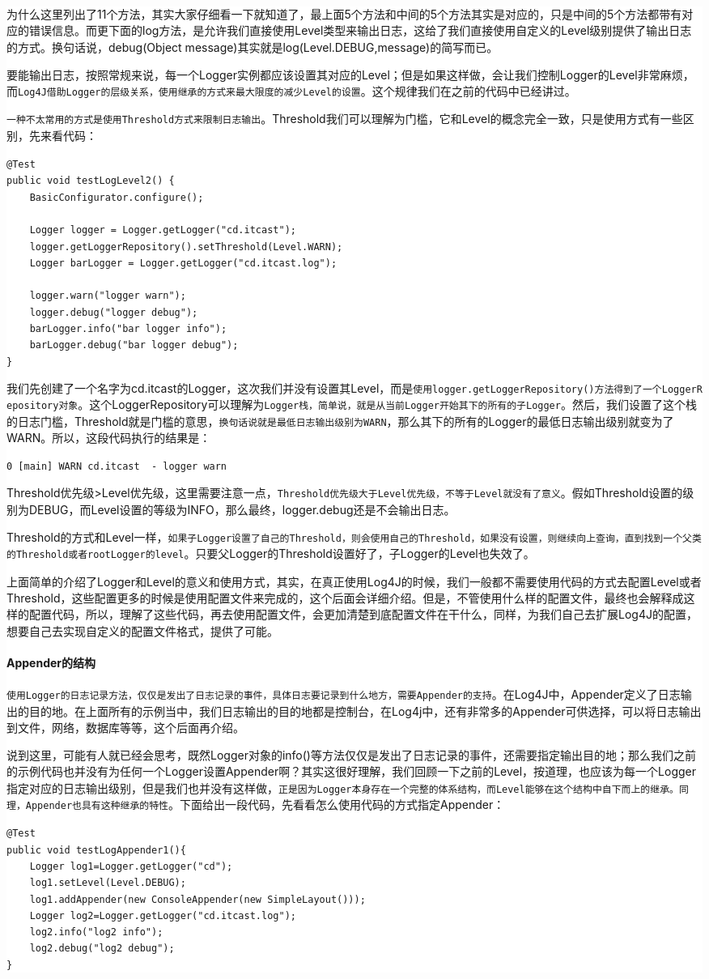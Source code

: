 
为什么这里列出了11个方法，其实大家仔细看一下就知道了，最上面5个方法和中间的5个方法其实是对应的，只是中间的5个方法都带有对应的错误信息。而更下面的log方法，是允许我们直接使用Level类型来输出日志，这给了我们直接使用自定义的Level级别提供了输出日志的方式。换句话说，debug(Object  message)其实就是log(Level.DEBUG,message)的简写而已。

要能输出日志，按照常规来说，每一个Logger实例都应该设置其对应的Level；但是如果这样做，会让我们控制Logger的Level非常麻烦，而`Log4J借助Logger的层级关系，使用继承的方式来最大限度的减少Level的设置`。这个规律我们在之前的代码中已经讲过。

`一种不太常用的方式是使用Threshold方式来限制日志输出`。Threshold我们可以理解为门槛，它和Level的概念完全一致，只是使用方式有一些区别，先来看代码：

```
@Test
public void testLogLevel2() {
    BasicConfigurator.configure();

    Logger logger = Logger.getLogger("cd.itcast");
    logger.getLoggerRepository().setThreshold(Level.WARN);
    Logger barLogger = Logger.getLogger("cd.itcast.log");

    logger.warn("logger warn");
    logger.debug("logger debug");
    barLogger.info("bar logger info");
    barLogger.debug("bar logger debug");
}
```

我们先创建了一个名字为cd.itcast的Logger，这次我们并没有设置其Level，而是`使用logger.getLoggerRepository()方法得到了一个LoggerRepository对象`。这个LoggerRepository可以理解为`Logger栈，简单说，就是从当前Logger开始其下的所有的子Logger`。然后，我们设置了这个栈的日志门槛，Threshold就是门槛的意思，`换句话说就是最低日志输出级别为WARN`，那么其下的所有的Logger的最低日志输出级别就变为了WARN。所以，这段代码执行的结果是：

```
0 [main] WARN cd.itcast  - logger warn
```

Threshold优先级>Level优先级，这里需要注意一点，`Threshold优先级大于Level优先级，不等于Level就没有了意义`。假如Threshold设置的级别为DEBUG，而Level设置的等级为INFO，那么最终，logger.debug还是不会输出日志。

Threshold的方式和Level一样，`如果子Logger设置了自己的Threshold，则会使用自己的Threshold，如果没有设置，则继续向上查询，直到找到一个父类的Threshold或者rootLogger的level`。只要父Logger的Threshold设置好了，子Logger的Level也失效了。

上面简单的介绍了Logger和Level的意义和使用方式，其实，在真正使用Log4J的时候，我们一般都不需要使用代码的方式去配置Level或者Threshold，这些配置更多的时候是使用配置文件来完成的，这个后面会详细介绍。但是，不管使用什么样的配置文件，最终也会解释成这样的配置代码，所以，理解了这些代码，再去使用配置文件，会更加清楚到底配置文件在干什么，同样，为我们自己去扩展Log4J的配置，想要自己去实现自定义的配置文件格式，提供了可能。

#### Appender的结构

`使用Logger的日志记录方法，仅仅是发出了日志记录的事件，具体日志要记录到什么地方，需要Appender的支持`。在Log4J中，Appender定义了日志输出的目的地。在上面所有的示例当中，我们日志输出的目的地都是控制台，在Log4j中，还有非常多的Appender可供选择，可以将日志输出到文件，网络，数据库等等，这个后面再介绍。

说到这里，可能有人就已经会思考，既然Logger对象的info()等方法仅仅是发出了日志记录的事件，还需要指定输出目的地；那么我们之前的示例代码也并没有为任何一个Logger设置Appender啊？其实这很好理解，我们回顾一下之前的Level，按道理，也应该为每一个Logger指定对应的日志输出级别，但是我们也并没有这样做，`正是因为Logger本身存在一个完整的体系结构，而Level能够在这个结构中自下而上的继承。同理，Appender也具有这种继承的特性`。下面给出一段代码，先看看怎么使用代码的方式指定Appender：

```
@Test
public void testLogAppender1(){
    Logger log1=Logger.getLogger("cd");
    log1.setLevel(Level.DEBUG);
    log1.addAppender(new ConsoleAppender(new SimpleLayout()));
    Logger log2=Logger.getLogger("cd.itcast.log");
    log2.info("log2 info");
    log2.debug("log2 debug");
}
```
